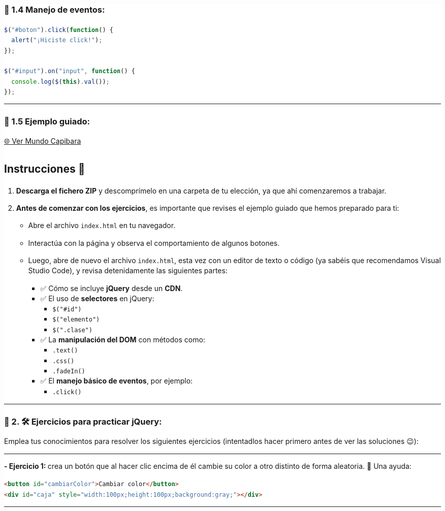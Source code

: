 ###  🔹 1.4 Manejo de eventos:

```javascript
$("#boton").click(function() {
  alert("¡Hiciste click!");
});

$("#input").on("input", function() {
  console.log($(this).val());
});
```
---

### 📎 1.5 Ejemplo guiado: 

[🌐 Ver Mundo Capibara ](code/capibaras.zip)


## Instrucciones 📝

1. **Descarga el fichero ZIP** y descomprímelo en una carpeta de tu elección, ya que ahí comenzaremos a trabajar.

2. **Antes de comenzar con los ejercicios**, es importante que revises el ejemplo guiado que hemos preparado para ti:

   - Abre el archivo `index.html` en tu navegador.
   - Interactúa con la página y observa el comportamiento de algunos botones.
   - Luego, abre de nuevo el archivo `index.html`, esta vez con un editor de texto o código (ya sabéis que recomendamos Visual Studio Code), y revisa detenidamente las siguientes partes:

     - ✅ Cómo se incluye **jQuery** desde un **CDN**.
     - ✅ El uso de **selectores** en jQuery:
       - `$("#id")`
       - `$("elemento")`
       - `$(".clase")`
     - ✅ La **manipulación del DOM** con métodos como:
       - `.text()`
       - `.css()`
       - `.fadeIn()`
     - ✅ El **manejo básico de eventos**, por ejemplo:
       - `.click()`


---

### 🔹 2. 🛠️ Ejercicios para practicar jQuery:

Emplea tus conocimientos para resolver los siguientes ejercicios (intentadlos hacer primero antes de ver las soluciones 😉):

---

<strong>- Ejercicio 1: </strong> crea un botón que al hacer clic encima de él cambie su color a otro distinto de forma aleatoria.
🎯 Una ayuda:
```html
<button id="cambiarColor">Cambiar color</button>
<div id="caja" style="width:100px;height:100px;background:gray;"></div>
```
---
